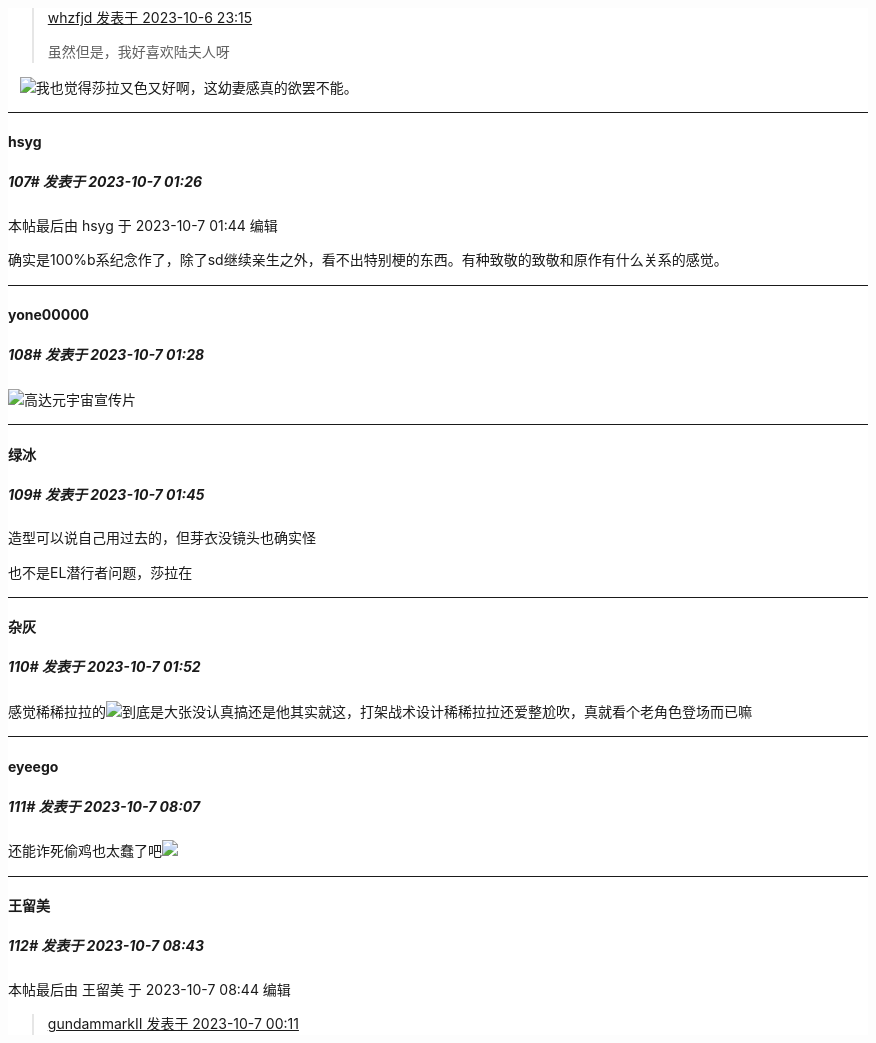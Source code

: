 <blockquote><a href="httphttps://bbs.saraba1st.com/2b/forum.php?mod=redirect&amp;goto=findpost&amp;pid=62635499&amp;ptid=2126078" target="_blank">whzfjd 发表于 2023-10-6 23:15</a>

虽然但是，我好喜欢陆夫人呀</blockquote>
   <img src="https://static.saraba1st.com/image/smiley/face2017/143.png" referrerpolicy="no-referrer">我也觉得莎拉又色又好啊，这幼妻感真的欲罢不能。

*****

####  hsyg  
##### 107#       发表于 2023-10-7 01:26

 本帖最后由 hsyg 于 2023-10-7 01:44 编辑 

确实是100%b系纪念作了，除了sd继续亲生之外，看不出特别梗的东西。有种致敬的致敬和原作有什么关系的感觉。

*****

####  yone00000  
##### 108#       发表于 2023-10-7 01:28

<img src="https://static.saraba1st.com/image/smiley/face2017/068.png" referrerpolicy="no-referrer">高达元宇宙宣传片

*****

####  绿冰  
##### 109#       发表于 2023-10-7 01:45

造型可以说自己用过去的，但芽衣没镜头也确实怪

也不是EL潜行者问题，莎拉在

*****

####  杂灰  
##### 110#       发表于 2023-10-7 01:52

感觉稀稀拉拉的<img src="https://static.saraba1st.com/image/smiley/face2017/068.png" referrerpolicy="no-referrer">到底是大张没认真搞还是他其实就这，打架战术设计稀稀拉拉还爱整尬吹，真就看个老角色登场而已嘛

*****

####  eyeego  
##### 111#       发表于 2023-10-7 08:07

还能诈死偷鸡也太蠢了吧<img src="https://static.saraba1st.com/image/smiley/face2017/066.png" referrerpolicy="no-referrer">

*****

####  王留美  
##### 112#       发表于 2023-10-7 08:43

 本帖最后由 王留美 于 2023-10-7 08:44 编辑 
<blockquote><a href="httphttps://bbs.saraba1st.com/2b/forum.php?mod=redirect&amp;goto=findpost&amp;pid=62635926&amp;ptid=2126078" target="_blank">gundammarkⅡ 发表于 2023-10-7 00:11</a>
